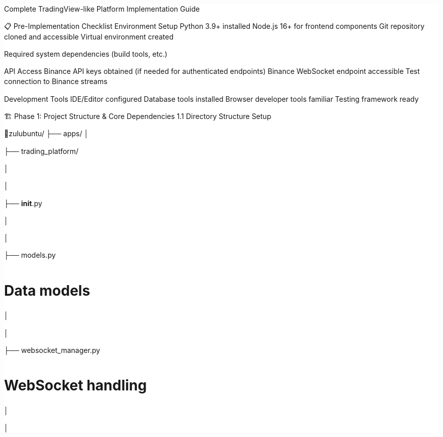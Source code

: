 Complete TradingView-like Platform Implementation Guide

📋 Pre-Implementation Checklist
Environment Setup
Python 3.9+ installed
Node.js 16+ for frontend components
Git repository cloned and accessible
Virtual environment created

Required system dependencies (build tools, etc.)

API Access
Binance API keys obtained (if needed for authenticated endpoints)
Binance WebSocket endpoint accessible
Test connection to Binance streams

Development Tools
IDE/Editor configured
Database tools installed
Browser developer tools familiar
Testing framework ready

🏗 Phase 1: Project Structure & Core Dependencies
1.1 Directory Structure Setup

zulubuntu/
├── apps/
│

├── trading_platform/

│

│

├── __init__.py

│

│

├── models.py

# Data models

│

│

├── websocket_manager.py

# WebSocket handling

│

│
